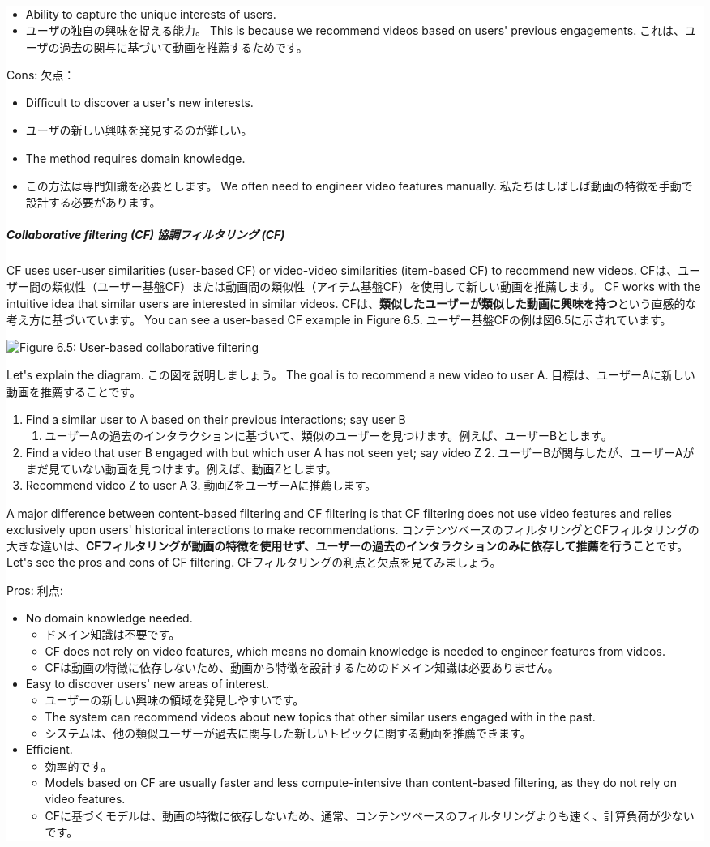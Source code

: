 - Ability to capture the unique interests of users. 
- ユーザの独自の興味を捉える能力。
This is because we recommend videos based on users' previous engagements. 
これは、ユーザの過去の関与に基づいて動画を推薦するためです。

Cons: 
欠点：

- Difficult to discover a user's new interests. 
- ユーザの新しい興味を発見するのが難しい。

- The method requires domain knowledge. 
- この方法は専門知識を必要とします。
We often need to engineer video features manually. 
私たちはしばしば動画の特徴を手動で設計する必要があります。



##### Collaborative filtering (CF) 協調フィルタリング (CF)

CF uses user-user similarities (user-based CF) or video-video similarities (item-based CF) to recommend new videos. 
CFは、ユーザー間の類似性（ユーザー基盤CF）または動画間の類似性（アイテム基盤CF）を使用して新しい動画を推薦します。 
CF works with the intuitive idea that similar users are interested in similar videos. 
CFは、**類似したユーザーが類似した動画に興味を持つ**という直感的な考え方に基づいています。 
You can see a user-based CF example in Figure 6.5. 
ユーザー基盤CFの例は図6.5に示されています。

![Figure 6.5: User-based collaborative filtering]()

Let's explain the diagram. 
この図を説明しましょう。 
The goal is to recommend a new video to user A. 
目標は、ユーザーAに新しい動画を推薦することです。 

1. Find a similar user to A based on their previous interactions; say user B 
   1. ユーザーAの過去のインタラクションに基づいて、類似のユーザーを見つけます。例えば、ユーザーBとします。 
2. Find a video that user B engaged with but which user A has not seen yet; say video Z 
   2. ユーザーBが関与したが、ユーザーAがまだ見ていない動画を見つけます。例えば、動画Zとします。 
3. Recommend video Z to user A 
   3. 動画ZをユーザーAに推薦します。 

A major difference between content-based filtering and CF filtering is that CF filtering does not use video features and relies exclusively upon users' historical interactions to make recommendations. 
コンテンツベースのフィルタリングとCFフィルタリングの大きな違いは、**CFフィルタリングが動画の特徴を使用せず、ユーザーの過去のインタラクションのみに依存して推薦を行うこと**です。 
Let's see the pros and cons of CF filtering. 
CFフィルタリングの利点と欠点を見てみましょう。 

Pros: 
利点: 
- No domain knowledge needed. 
  - ドメイン知識は不要です。
  - CF does not rely on video features, which means no domain knowledge is needed to engineer features from videos. 
  - CFは動画の特徴に依存しないため、動画から特徴を設計するためのドメイン知識は必要ありません。 
- Easy to discover users' new areas of interest. 
  - ユーザーの新しい興味の領域を発見しやすいです。 
  - The system can recommend videos about new topics that other similar users engaged with in the past. 
  - システムは、他の類似ユーザーが過去に関与した新しいトピックに関する動画を推薦できます。 
- Efficient. 
  - 効率的です。 
  - Models based on CF are usually faster and less compute-intensive than content-based filtering, as they do not rely on video features. 
  - CFに基づくモデルは、動画の特徴に依存しないため、通常、コンテンツベースのフィルタリングよりも速く、計算負荷が少ないです。 
